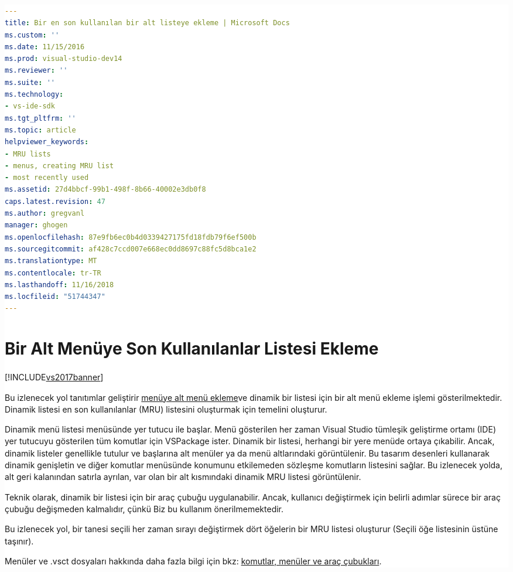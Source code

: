 ```yaml
---
title: Bir en son kullanılan bir alt listeye ekleme | Microsoft Docs
ms.custom: ''
ms.date: 11/15/2016
ms.prod: visual-studio-dev14
ms.reviewer: ''
ms.suite: ''
ms.technology:
- vs-ide-sdk
ms.tgt_pltfrm: ''
ms.topic: article
helpviewer_keywords:
- MRU lists
- menus, creating MRU list
- most recently used
ms.assetid: 27d4bbcf-99b1-498f-8b66-40002e3db0f8
caps.latest.revision: 47
ms.author: gregvanl
manager: ghogen
ms.openlocfilehash: 87e9fb6ec0b4d0339427175fd18fdb79f6ef500b
ms.sourcegitcommit: af428c7ccd007e668ec0dd8697c88fc5d8bca1e2
ms.translationtype: MT
ms.contentlocale: tr-TR
ms.lasthandoff: 11/16/2018
ms.locfileid: "51744347"
---
```

# <a name="adding-a-most-recently-used-list-to-a-submenu"></a>Bir Alt Menüye Son Kullanılanlar Listesi Ekleme
[!INCLUDE[vs2017banner](../includes/vs2017banner.md)]

Bu izlenecek yol tanıtımlar geliştirir [menüye alt menü ekleme](../extensibility/adding-a-submenu-to-a-menu.md)ve dinamik bir listesi için bir alt menü ekleme işlemi gösterilmektedir. Dinamik listesi en son kullanılanlar (MRU) listesini oluşturmak için temelini oluşturur.  
  
 Dinamik menü listesi menüsünde yer tutucu ile başlar. Menü gösterilen her zaman Visual Studio tümleşik geliştirme ortamı (IDE) yer tutucuyu gösterilen tüm komutlar için VSPackage ister. Dinamik bir listesi, herhangi bir yere menüde ortaya çıkabilir. Ancak, dinamik listeler genellikle tutulur ve başlarına alt menüler ya da menü altlarındaki görüntülenir. Bu tasarım desenleri kullanarak dinamik genişletin ve diğer komutlar menüsünde konumunu etkilemeden sözleşme komutların listesini sağlar. Bu izlenecek yolda, alt geri kalanından satırla ayrılan, var olan bir alt kısmındaki dinamik MRU listesi görüntülenir.  
  
 Teknik olarak, dinamik bir listesi için bir araç çubuğu uygulanabilir. Ancak, kullanıcı değiştirmek için belirli adımlar sürece bir araç çubuğu değişmeden kalmalıdır, çünkü Biz bu kullanım önerilmemektedir.  
  
 Bu izlenecek yol, bir tanesi seçili her zaman sırayı değiştirmek dört öğelerin bir MRU listesi oluşturur (Seçili öğe listesinin üstüne taşınır).  
  
 Menüler ve .vsct dosyaları hakkında daha fazla bilgi için bkz: [komutlar, menüler ve araç çubukları](../extensibility/internals/commands-menus-and-toolbars.md).  
  